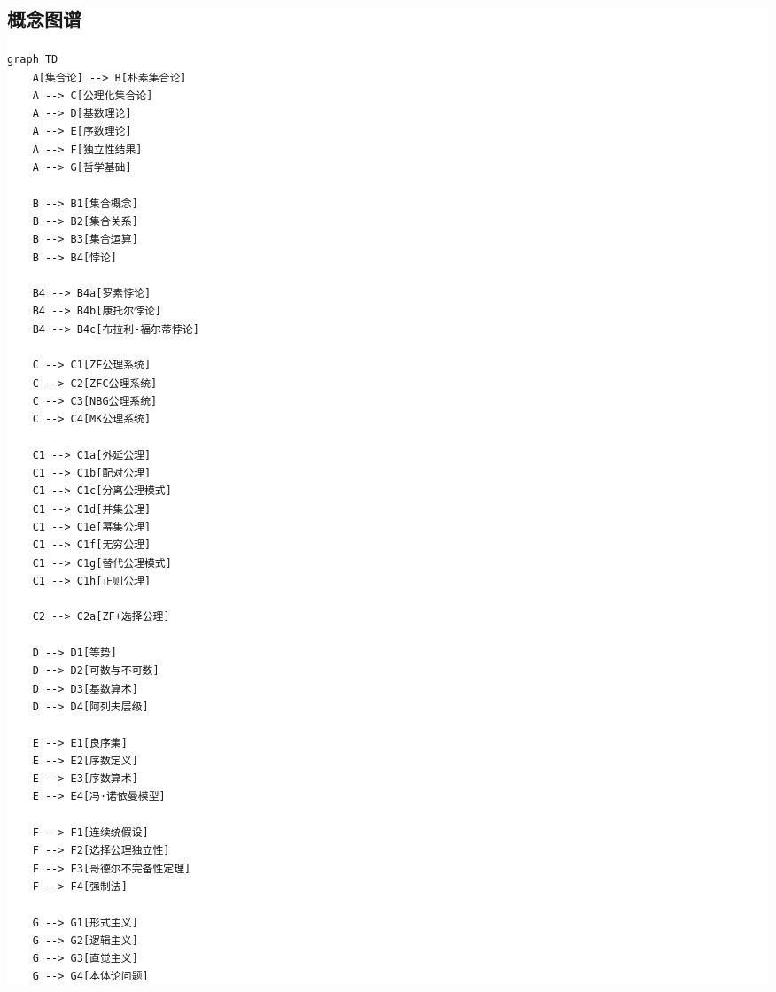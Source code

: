 ## 概念图谱

```mermaid
graph TD
    A[集合论] --> B[朴素集合论]
    A --> C[公理化集合论]
    A --> D[基数理论]
    A --> E[序数理论]
    A --> F[独立性结果]
    A --> G[哲学基础]
    
    B --> B1[集合概念]
    B --> B2[集合关系]
    B --> B3[集合运算]
    B --> B4[悖论]
    
    B4 --> B4a[罗素悖论]
    B4 --> B4b[康托尔悖论]
    B4 --> B4c[布拉利-福尔蒂悖论]
    
    C --> C1[ZF公理系统]
    C --> C2[ZFC公理系统]
    C --> C3[NBG公理系统]
    C --> C4[MK公理系统]
    
    C1 --> C1a[外延公理]
    C1 --> C1b[配对公理]
    C1 --> C1c[分离公理模式]
    C1 --> C1d[并集公理]
    C1 --> C1e[幂集公理]
    C1 --> C1f[无穷公理]
    C1 --> C1g[替代公理模式]
    C1 --> C1h[正则公理]
    
    C2 --> C2a[ZF+选择公理]
    
    D --> D1[等势]
    D --> D2[可数与不可数]
    D --> D3[基数算术]
    D --> D4[阿列夫层级]
    
    E --> E1[良序集]
    E --> E2[序数定义]
    E --> E3[序数算术]
    E --> E4[冯·诺依曼模型]
    
    F --> F1[连续统假设]
    F --> F2[选择公理独立性]
    F --> F3[哥德尔不完备性定理]
    F --> F4[强制法]
    
    G --> G1[形式主义]
    G --> G2[逻辑主义]
    G --> G3[直觉主义]
    G --> G4[本体论问题]
```
